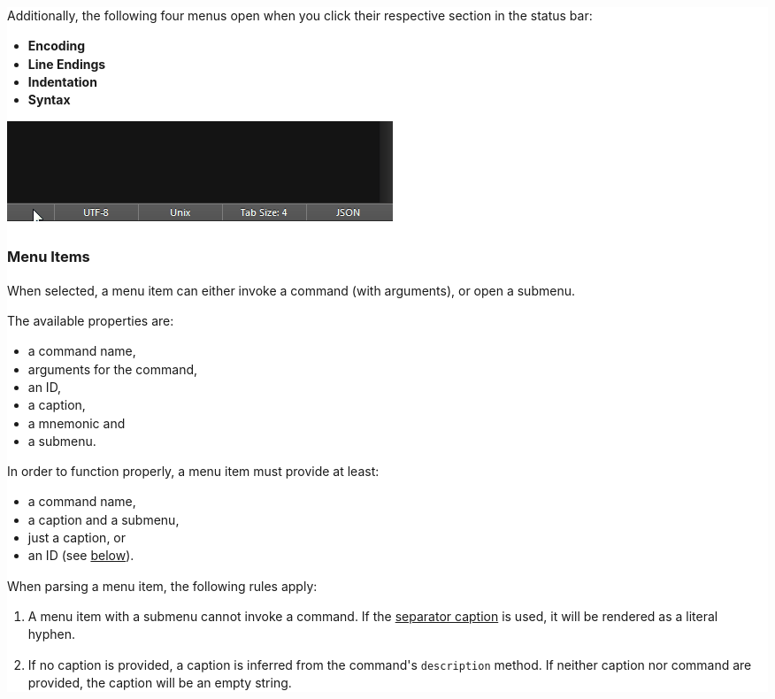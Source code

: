 [Find in Files]: /guide/usage/search-and-replace.md#multiple-files

Additionally,
the following four menus open
when you click their respective section
in the status bar:

- **Encoding**
- **Line Endings**
- **Indentation**
- **Syntax**

![Demonstration of a status bar menu.](images/statusbar_menu.gif)

### Menu Items

When selected,
a menu item can either
invoke a command (with arguments),
or open a submenu.

The available properties are:

- a command name,
- arguments for the command,
- an ID,
- a caption,
- a mnemonic and
- a submenu.

In order to function properly,
a menu item must provide at least:

- a command name,
- a caption and a submenu,
- just a caption, or
- an ID (see [below](#item-ids)).

When parsing a menu item,
the following rules apply:

1. A menu item with a submenu
   cannot invoke a command.
   If the [separator caption](#separators) is used,
   it will be rendered as a literal hyphen.

1. If no caption is provided,
   a caption is inferred
   from the command's ``description`` method.
   If neither caption nor command are provided,
   the caption will be an empty string.
